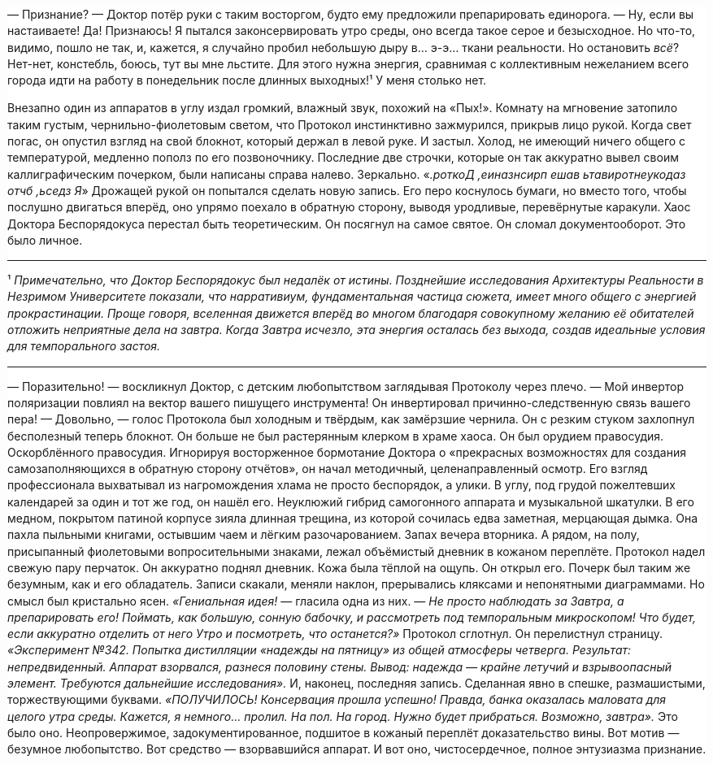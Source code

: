 — Признание? — Доктор потёр руки с таким восторгом, будто ему предложили препарировать единорога. — Ну, если вы настаиваете! Да! Признаюсь! Я пытался законсервировать утро среды, оно всегда такое серое и безысходное. Но что-то, видимо, пошло не так, и, кажется, я случайно пробил небольшую дыру в… э-э… ткани реальности. Но остановить *всё*? Нет-нет, констебль, боюсь, тут вы мне льстите. Для этого нужна энергия, сравнимая с коллективным нежеланием всего города идти на работу в понедельник после длинных выходных!¹ У меня столько нет.

Внезапно один из аппаратов в углу издал громкий, влажный звук, похожий на «Пых!». Комнату на мгновение затопило таким густым, чернильно-фиолетовым светом, что Протокол инстинктивно зажмурился, прикрыв лицо рукой. Когда свет погас, он опустил взгляд на свой блокнот, который держал в левой руке.
И застыл.
Холод, не имеющий ничего общего с температурой, медленно пополз по его позвоночнику.
Последние две строчки, которые он так аккуратно вывел своим каллиграфическим почерком, были написаны справа налево. Зеркально.
«*.роткоД ,еиназнсирп ешав ьтавиротнеукодаз отчб ,ьседз Я*»
Дрожащей рукой он попытался сделать новую запись. Его перо коснулось бумаги, но вместо того, чтобы послушно двигаться вперёд, оно упрямо поехало в обратную сторону, выводя уродливые, перевёрнутые каракули.
Хаос Доктора Беспорядокуса перестал быть теоретическим. Он посягнул на самое святое. Он сломал документооборот.
Это было личное.

***
¹ *Примечательно, что Доктор Беспорядокус был недалёк от истины. Позднейшие исследования Архитектуры Реальности в Незримом Университете показали, что нарративиум, фундаментальная частица сюжета, имеет много общего с энергией прокрастинации. Проще говоря, вселенная движется вперёд во многом благодаря совокупному желанию её обитателей отложить неприятные дела на завтра. Когда Завтра исчезло, эта энергия осталась без выхода, создав идеальные условия для темпорального застоя.*

***

— Поразительно! — воскликнул Доктор, с детским любопытством заглядывая Протоколу через плечо. — Мой инвертор поляризации повлиял на вектор вашего пишущего инструмента! Он инвертировал причинно-следственную связь вашего пера!
— Довольно, — голос Протокола был холодным и твёрдым, как замёрзшие чернила. Он с резким стуком захлопнул бесполезный теперь блокнот.
Он больше не был растерянным клерком в храме хаоса. Он был орудием правосудия. Оскорблённого правосудия.
Игнорируя восторженное бормотание Доктора о «прекрасных возможностях для создания самозаполняющихся в обратную сторону отчётов», он начал методичный, целенаправленный осмотр. Его взгляд профессионала выхватывал из нагромождения хлама не просто беспорядок, а улики. В углу, под грудой пожелтевших календарей за один и тот же год, он нашёл его. Неуклюжий гибрид самогонного аппарата и музыкальной шкатулки. В его медном, покрытом патиной корпусе зияла длинная трещина, из которой сочилась едва заметная, мерцающая дымка. Она пахла пыльными книгами, остывшим чаем и лёгким разочарованием. Запах вечера вторника.
А рядом, на полу, присыпанный фиолетовыми вопросительными знаками, лежал объёмистый дневник в кожаном переплёте.
Протокол надел свежую пару перчаток. Он аккуратно поднял дневник. Кожа была тёплой на ощупь. Он открыл его.
Почерк был таким же безумным, как и его обладатель. Записи скакали, меняли наклон, прерывались кляксами и непонятными диаграммами. Но смысл был кристально ясен.
*«Гениальная идея!* — гласила одна из них. — *Не просто наблюдать за Завтра, а препарировать его! Поймать, как большую, сонную бабочку, и рассмотреть под темпоральным микроскопом! Что будет, если аккуратно отделить от него Утро и посмотреть, что останется?»*
Протокол сглотнул. Он перелистнул страницу.
*«Эксперимент №342. Попытка дистилляции «надежды на пятницу» из общей атмосферы четверга. Результат: непредвиденный. Аппарат взорвался, разнеся половину стены. Вывод: надежда — крайне летучий и взрывоопасный элемент. Требуются дальнейшие исследования».*
И, наконец, последняя запись. Сделанная явно в спешке, размашистыми, торжествующими буквами.
*«ПОЛУЧИЛОСЬ! Консервация прошла успешно! Правда, банка оказалась маловата для целого утра среды. Кажется, я немного… пролил. На пол. На город. Нужно будет прибраться. Возможно, завтра».*
Это было оно.
Неопровержимое, задокументированное, подшитое в кожаный переплёт доказательство вины. Вот мотив — безумное любопытство. Вот средство — взорвавшийся аппарат. И вот оно, чистосердечное, полное энтузиазма признание.